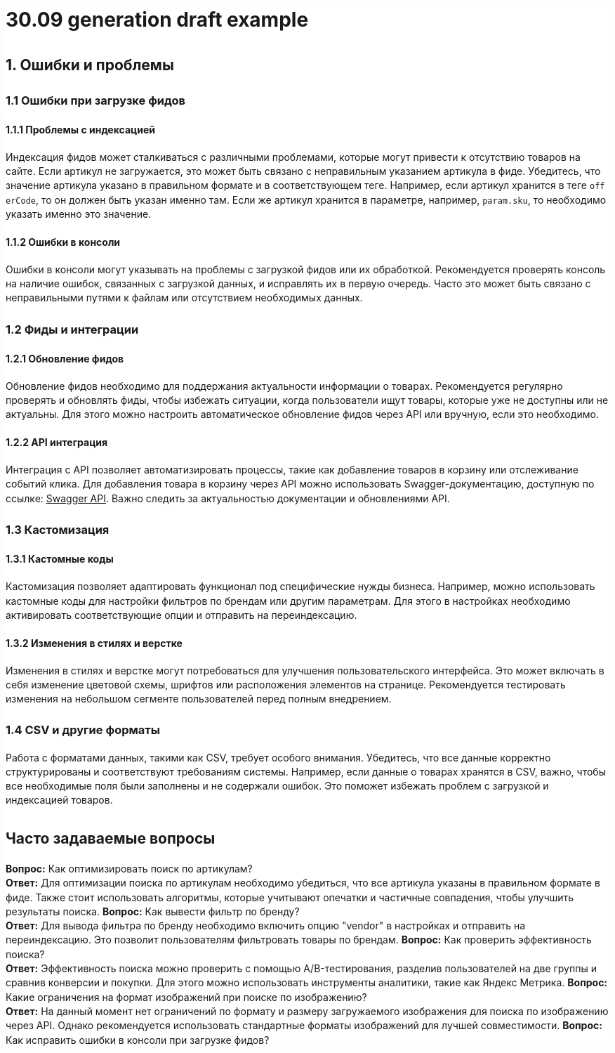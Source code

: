 # 30.09 generation draft example
## 1. Ошибки и проблемы
### 1.1 Ошибки при загрузке фидов
#### 1.1.1 Проблемы с индексацией
Индексация фидов может сталкиваться с различными проблемами, которые могут привести к отсутствию товаров на сайте. Если артикул не загружается, это может быть связано с неправильным указанием артикула в фиде. Убедитесь, что значение артикула указано в правильном формате и в соответствующем теге. Например, если артикул хранится в теге `offerCode`, то он должен быть указан именно там. Если же артикул хранится в параметре, например, `param.sku`, то необходимо указать именно это значение. 
#### 1.1.2 Ошибки в консоли
Ошибки в консоли могут указывать на проблемы с загрузкой фидов или их обработкой. Рекомендуется проверять консоль на наличие ошибок, связанных с загрузкой данных, и исправлять их в первую очередь. Часто это может быть связано с неправильными путями к файлам или отсутствием необходимых данных.
### 1.2 Фиды и интеграции
#### 1.2.1 Обновление фидов
Обновление фидов необходимо для поддержания актуальности информации о товарах. Рекомендуется регулярно проверять и обновлять фиды, чтобы избежать ситуации, когда пользователи ищут товары, которые уже не доступны или не актуальны. Для этого можно настроить автоматическое обновление фидов через API или вручную, если это необходимо.
#### 1.2.2 API интеграция
Интеграция с API позволяет автоматизировать процессы, такие как добавление товаров в корзину или отслеживание событий клика. Для добавления товара в корзину через API можно использовать Swagger-документацию, доступную по ссылке: [Swagger API](https://apidocs.searchbooster.net/search/#/analytics/post_api__uuid__cart). Важно следить за актуальностью документации и обновлениями API.
### 1.3 Кастомизация
#### 1.3.1 Кастомные коды
Кастомизация позволяет адаптировать функционал под специфические нужды бизнеса. Например, можно использовать кастомные коды для настройки фильтров по брендам или другим параметрам. Для этого в настройках необходимо активировать соответствующие опции и отправить на переиндексацию.
#### 1.3.2 Изменения в стилях и верстке
Изменения в стилях и верстке могут потребоваться для улучшения пользовательского интерфейса. Это может включать в себя изменение цветовой схемы, шрифтов или расположения элементов на странице. Рекомендуется тестировать изменения на небольшом сегменте пользователей перед полным внедрением.
### 1.4 CSV и другие форматы
Работа с форматами данных, такими как CSV, требует особого внимания. Убедитесь, что все данные корректно структурированы и соответствуют требованиям системы. Например, если данные о товарах хранятся в CSV, важно, чтобы все необходимые поля были заполнены и не содержали ошибок. Это поможет избежать проблем с загрузкой и индексацией товаров.
## Часто задаваемые вопросы
**Вопрос:** Как оптимизировать поиск по артикулам?  
**Ответ:** Для оптимизации поиска по артикулам необходимо убедиться, что все артикула указаны в правильном формате в фиде. Также стоит использовать алгоритмы, которые учитывают опечатки и частичные совпадения, чтобы улучшить результаты поиска. 
**Вопрос:** Как вывести фильтр по бренду?  
**Ответ:** Для вывода фильтра по бренду необходимо включить опцию \"vendor\" в настройках и отправить на переиндексацию. Это позволит пользователям фильтровать товары по брендам.
**Вопрос:** Как проверить эффективность поиска?  
**Ответ:** Эффективность поиска можно проверить с помощью A/B-тестирования, разделив пользователей на две группы и сравнив конверсии и покупки. Для этого можно использовать инструменты аналитики, такие как Яндекс Метрика.
**Вопрос:** Какие ограничения на формат изображений при поиске по изображению?  
**Ответ:** На данный момент нет ограничений по формату и размеру загружаемого изображения для поиска по изображению через API. Однако рекомендуется использовать стандартные форматы изображений для лучшей совместимости.
**Вопрос:** Как исправить ошибки в консоли при загрузке фидов?  